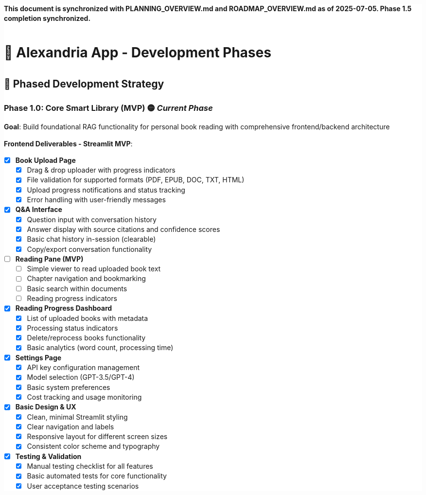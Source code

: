 **This document is synchronized with PLANNING_OVERVIEW.md and ROADMAP_OVERVIEW.md as of 2025-07-05. Phase 1.5 completion synchronized.**

# 📅 Alexandria App - Development Phases

## 📅 Phased Development Strategy

### Phase 1.0: Core Smart Library (MVP) 🟡 *Current Phase*
**Goal**: Build foundational RAG functionality for personal book reading with comprehensive frontend/backend architecture

**Frontend Deliverables - Streamlit MVP**:
- [x] **Book Upload Page**
  - [x] Drag & drop uploader with progress indicators
  - [x] File validation for supported formats (PDF, EPUB, DOC, TXT, HTML)
  - [x] Upload progress notifications and status tracking
  - [x] Error handling with user-friendly messages

- [x] **Q&A Interface**
  - [x] Question input with conversation history
  - [x] Answer display with source citations and confidence scores
  - [x] Basic chat history in-session (clearable)
  - [x] Copy/export conversation functionality

- [ ] **Reading Pane (MVP)**
  - [ ] Simple viewer to read uploaded book text
  - [ ] Chapter navigation and bookmarking
  - [ ] Basic search within documents
  - [ ] Reading progress indicators

- [x] **Reading Progress Dashboard**
  - [x] List of uploaded books with metadata
  - [x] Processing status indicators
  - [x] Delete/reprocess books functionality
  - [x] Basic analytics (word count, processing time)

- [x] **Settings Page**
  - [x] API key configuration management
  - [x] Model selection (GPT-3.5/GPT-4)
  - [x] Basic system preferences
  - [x] Cost tracking and usage monitoring

- [x] **Basic Design & UX**
  - [x] Clean, minimal Streamlit styling
  - [x] Clear navigation and labels
  - [x] Responsive layout for different screen sizes
  - [x] Consistent color scheme and typography

- [x] **Testing & Validation**
  - [x] Manual testing checklist for all features
  - [x] Basic automated tests for core functionality
  - [x] User acceptance testing scenarios
